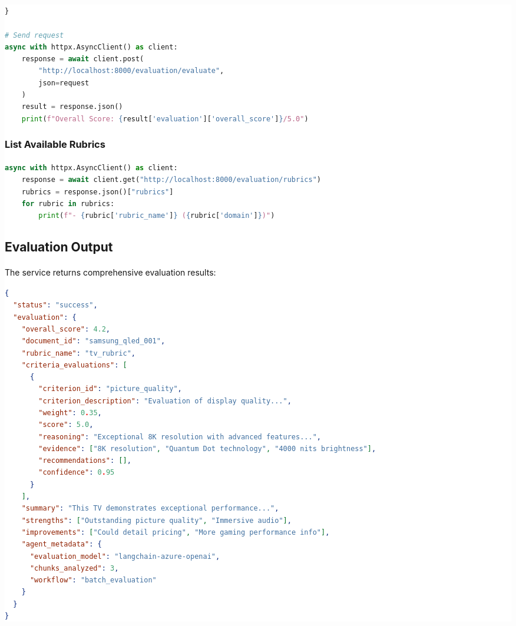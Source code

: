 ```python
}

# Send request
async with httpx.AsyncClient() as client:
    response = await client.post(
        "http://localhost:8000/evaluation/evaluate",
        json=request
    )
    result = response.json()
    print(f"Overall Score: {result['evaluation']['overall_score']}/5.0")
```

### List Available Rubrics

```python
async with httpx.AsyncClient() as client:
    response = await client.get("http://localhost:8000/evaluation/rubrics")
    rubrics = response.json()["rubrics"]
    for rubric in rubrics:
        print(f"- {rubric['rubric_name']} ({rubric['domain']})")
```

## Evaluation Output

The service returns comprehensive evaluation results:

```json
{
  "status": "success",
  "evaluation": {
    "overall_score": 4.2,
    "document_id": "samsung_qled_001",
    "rubric_name": "tv_rubric",
    "criteria_evaluations": [
      {
        "criterion_id": "picture_quality",
        "criterion_description": "Evaluation of display quality...",
        "weight": 0.35,
        "score": 5.0,
        "reasoning": "Exceptional 8K resolution with advanced features...",
        "evidence": ["8K resolution", "Quantum Dot technology", "4000 nits brightness"],
        "recommendations": [],
        "confidence": 0.95
      }
    ],
    "summary": "This TV demonstrates exceptional performance...",
    "strengths": ["Outstanding picture quality", "Immersive audio"],
    "improvements": ["Could detail pricing", "More gaming performance info"],
    "agent_metadata": {
      "evaluation_model": "langchain-azure-openai",
      "chunks_analyzed": 3,
      "workflow": "batch_evaluation"
    }
  }
}
```
